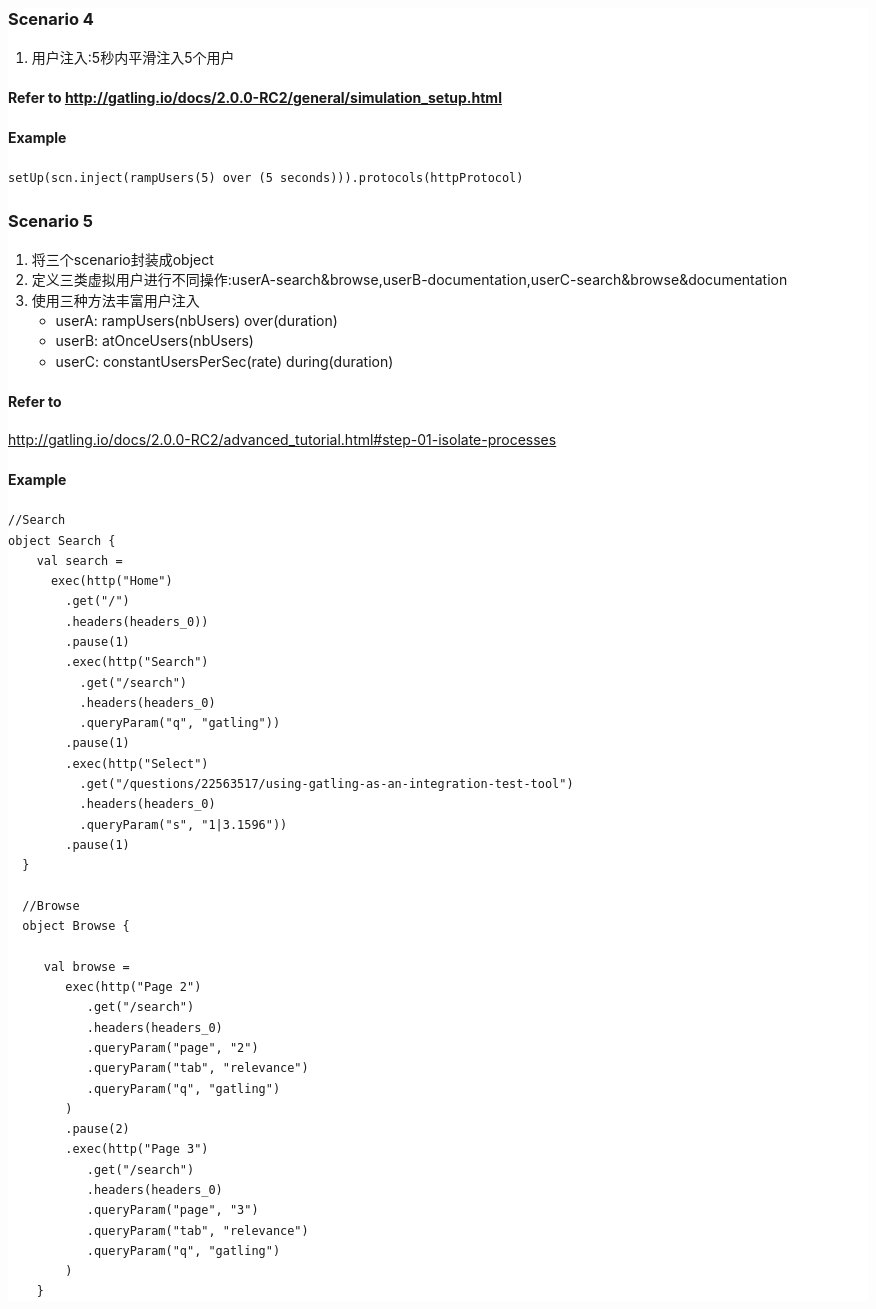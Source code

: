 ### Scenario 4
1. 用户注入:5秒内平滑注入5个用户

#### Refer to http://gatling.io/docs/2.0.0-RC2/general/simulation_setup.html
#### Example

    setUp(scn.inject(rampUsers(5) over (5 seconds))).protocols(httpProtocol)


### Scenario 5
1. 将三个scenario封装成object
2. 定义三类虚拟用户进行不同操作:userA-search&browse,userB-documentation,userC-search&browse&documentation
3. 使用三种方法丰富用户注入
   - userA: rampUsers(nbUsers) over(duration)
   - userB: atOnceUsers(nbUsers)
   - userC: constantUsersPerSec(rate) during(duration)

#### Refer to
http://gatling.io/docs/2.0.0-RC2/advanced_tutorial.html#step-01-isolate-processes
#### Example

    //Search
    object Search {
        val search =
          exec(http("Home")
            .get("/")
            .headers(headers_0))
            .pause(1)
            .exec(http("Search")
              .get("/search")
              .headers(headers_0)
              .queryParam("q", "gatling"))
            .pause(1)
            .exec(http("Select")
              .get("/questions/22563517/using-gatling-as-an-integration-test-tool")
              .headers(headers_0)
              .queryParam("s", "1|3.1596"))
            .pause(1)
      }
      
      //Browse
      object Browse {
         
         val browse =
            exec(http("Page 2")
               .get("/search")
               .headers(headers_0)
               .queryParam("page", "2")
               .queryParam("tab", "relevance")
               .queryParam("q", "gatling")
            )
            .pause(2)
            .exec(http("Page 3")
               .get("/search")
               .headers(headers_0)
               .queryParam("page", "3")
               .queryParam("tab", "relevance")
               .queryParam("q", "gatling")
            )
        }
        